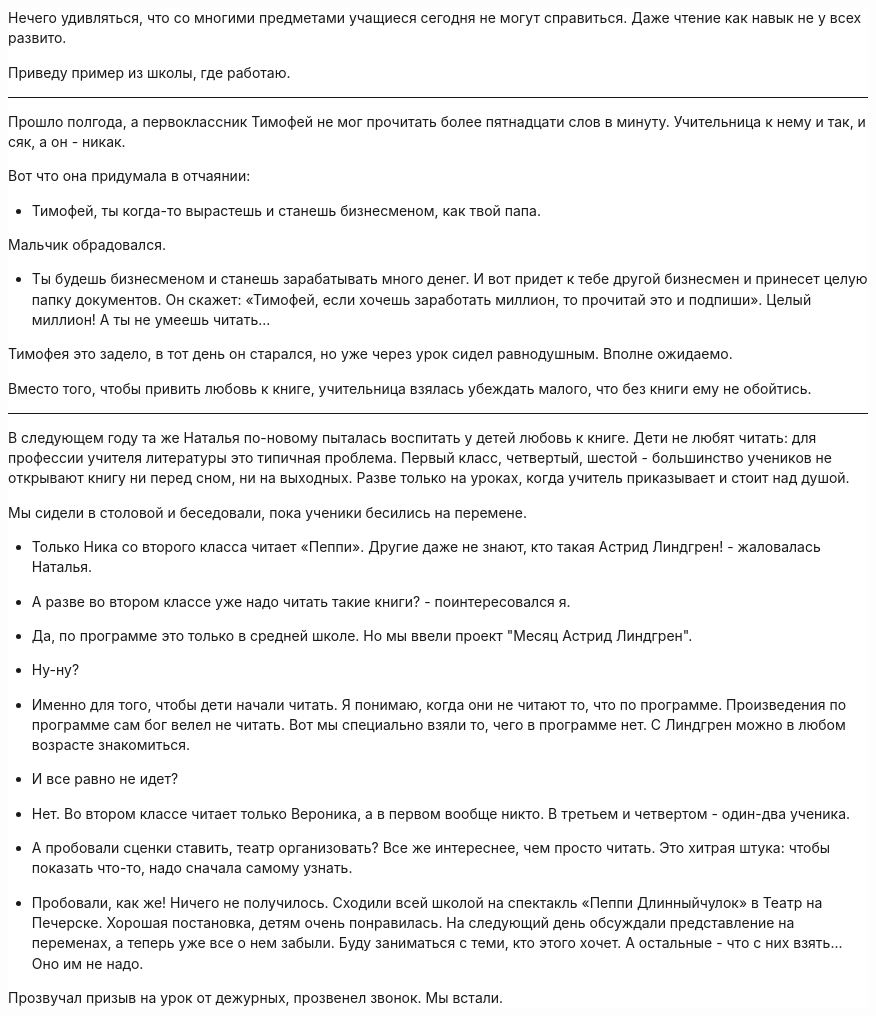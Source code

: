 Нечего удивляться, что со многими предметами учащиеся сегодня не могут справиться. Даже чтение как навык не у всех развито.

Приведу пример из школы, где работаю.

***

Прошло полгода, а первоклассник Тимофей не мог прочитать более пятнадцати слов в минуту. Учительница к нему и так, и сяк, а он - никак.

Вот что она придумала в отчаянии:

- Тимофей, ты когда-то вырастешь и станешь бизнесменом, как твой папа.

Мальчик обрадовался.

- Ты будешь бизнесменом и станешь зарабатывать много денег. И вот придет к тебе другой бизнесмен и принесет целую папку документов. Он скажет: «Тимофей, если хочешь заработать миллион, то прочитай это и подпиши». Целый миллион! А ты не умеешь читать...

Тимофея это задело, в тот день он старался, но уже через урок сидел равнодушным. Вполне ожидаемо.

Вместо того, чтобы привить любовь к книге, учительница взялась убеждать малого, что без книги ему не обойтись.

***

В следующем году та же Наталья по-новому пыталась воспитать у детей любовь к книге. Дети не любят читать: для профессии учителя литературы это типичная проблема. Первый класс, четвертый, шестой - большинство учеников не открывают книгу ни перед сном, ни на выходных. Разве только на уроках, когда учитель приказывает и стоит над душой.

Мы сидели в столовой и беседовали, пока ученики бесились на перемене.

- Только Ника со второго класса читает «Пеппи». Другие даже не знают, кто такая Астрид Линдгрен! - жаловалась Наталья.

- А разве во втором классе уже надо читать такие книги? - поинтересовался я.

- Да, по программе это только в средней школе. Но мы ввели проект "Месяц Астрид Линдгрен".

- Ну-ну?

- Именно для того, чтобы дети начали читать. Я понимаю, когда они не читают то, что по программе. Произведения по программе сам бог велел не читать. Вот мы специально взяли то, чего в программе нет. С Линдгрен можно в любом возрасте знакомиться.

- И все равно не идет?

- Нет. Во втором классе читает только Вероника, а в первом вообще никто. В третьем и четвертом - один-два ученика.

- А пробовали сценки ставить, театр организовать? Все же интереснее, чем просто читать. Это хитрая штука: чтобы показать что-то, надо сначала самому узнать.

- Пробовали, как же! Ничего не получилось. Сходили всей школой на спектакль «Пеппи Длинныйчулок» в Театр на Печерске. Хорошая постановка, детям очень понравилась. На следующий день обсуждали представление на переменах, а теперь уже все о нем забыли. Буду заниматься с теми, кто этого хочет. А остальные - что с них взять... Оно им не надо.

Прозвучал призыв на урок от дежурных, прозвенел звонок. Мы встали.
